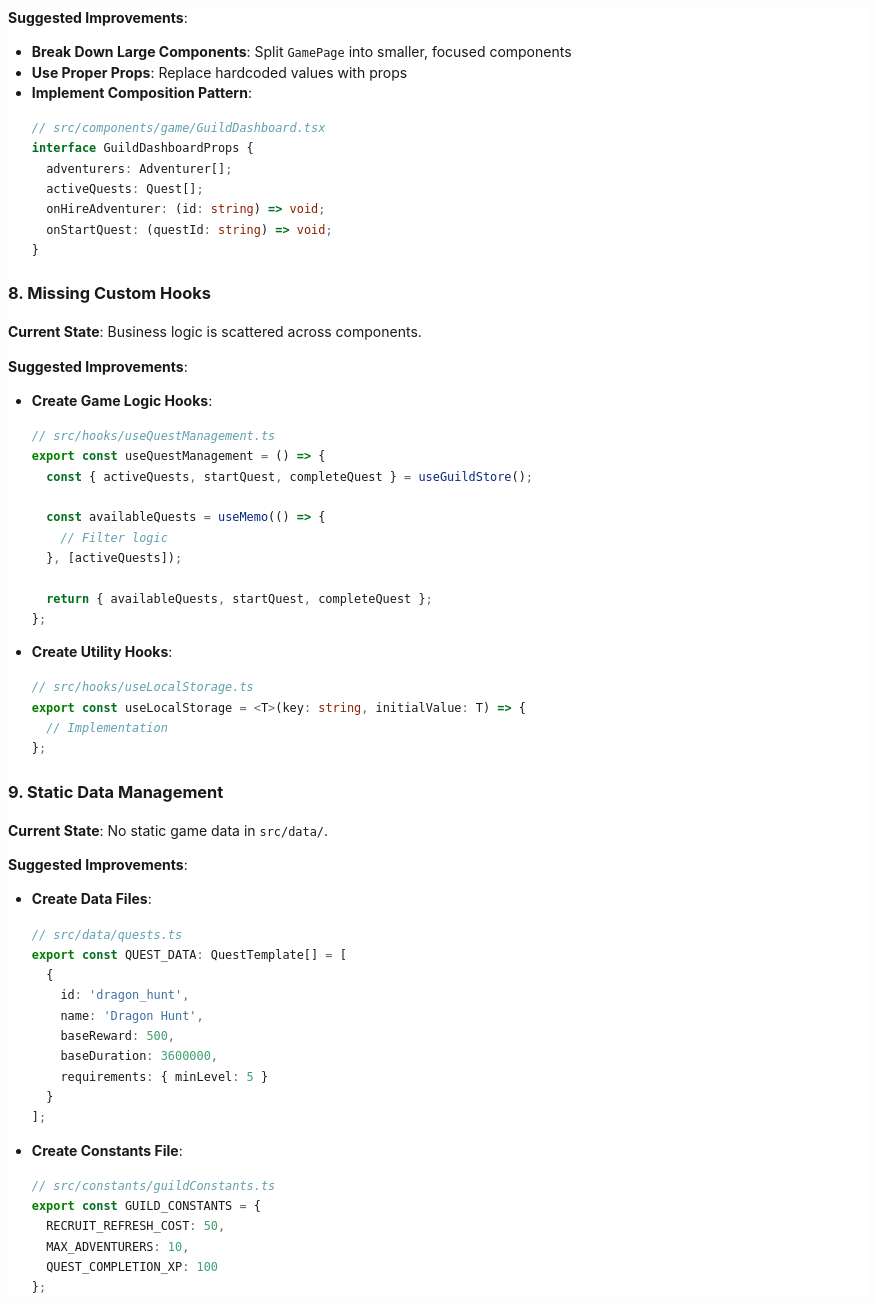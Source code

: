 **Suggested Improvements**:
- **Break Down Large Components**: Split `GamePage` into smaller, focused components
- **Use Proper Props**: Replace hardcoded values with props
- **Implement Composition Pattern**:
  ```typescript
  // src/components/game/GuildDashboard.tsx
  interface GuildDashboardProps {
    adventurers: Adventurer[];
    activeQuests: Quest[];
    onHireAdventurer: (id: string) => void;
    onStartQuest: (questId: string) => void;
  }
  ```

### 8. Missing Custom Hooks
**Current State**: Business logic is scattered across components.

**Suggested Improvements**:
- **Create Game Logic Hooks**:
  ```typescript
  // src/hooks/useQuestManagement.ts
  export const useQuestManagement = () => {
    const { activeQuests, startQuest, completeQuest } = useGuildStore();
    
    const availableQuests = useMemo(() => {
      // Filter logic
    }, [activeQuests]);
    
    return { availableQuests, startQuest, completeQuest };
  };
  ```
- **Create Utility Hooks**:
  ```typescript
  // src/hooks/useLocalStorage.ts
  export const useLocalStorage = <T>(key: string, initialValue: T) => {
    // Implementation
  };
  ```

### 9. Static Data Management
**Current State**: No static game data in `src/data/`.

**Suggested Improvements**:
- **Create Data Files**:
  ```typescript
  // src/data/quests.ts
  export const QUEST_DATA: QuestTemplate[] = [
    {
      id: 'dragon_hunt',
      name: 'Dragon Hunt',
      baseReward: 500,
      baseDuration: 3600000,
      requirements: { minLevel: 5 }
    }
  ];
  ```
- **Create Constants File**:
  ```typescript
  // src/constants/guildConstants.ts
  export const GUILD_CONSTANTS = {
    RECRUIT_REFRESH_COST: 50,
    MAX_ADVENTURERS: 10,
    QUEST_COMPLETION_XP: 100
  };
  ```
